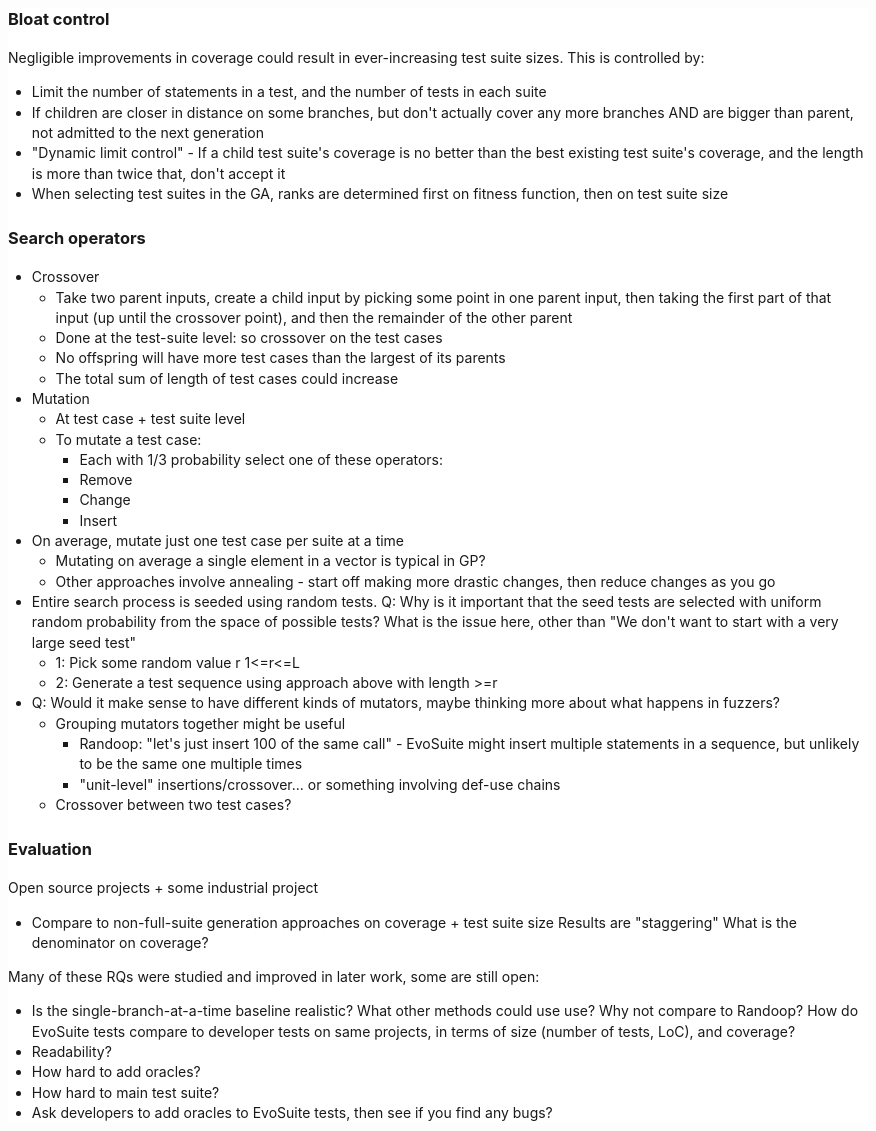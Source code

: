 ### Bloat control
Negligible improvements in coverage could result in ever-increasing test suite sizes. This is controlled by:
* Limit the number of statements in a test, and the number of tests in each suite
* If children are closer in distance on some branches, but don't actually cover any more branches AND are bigger than parent, not admitted to the next generation
* "Dynamic limit control" - If a child test suite's coverage is no better than the best existing test suite's coverage, and the length is more than twice that, don't accept it
* When selecting test suites in the GA, ranks are determined first on fitness function, then on test suite size

### Search operators
* Crossover
    * Take two parent inputs, create a child input by picking some point in one parent input, then taking the first part of that input (up until the crossover point), and then the remainder of the other parent
    * Done at the test-suite level: so crossover on the test cases
    * No offspring will have more test cases than the largest of its parents
    * The total sum of length of test cases could increase
* Mutation
    * At test case + test suite level
    * To mutate a test case:
        * Each with 1/3 probability select one of these operators:
        * Remove
        * Change
        * Insert
* On average, mutate just one test case per suite at a time
    * Mutating on average a single element in a vector is typical in GP?
    * Other approaches involve annealing - start off making more drastic changes, then reduce changes as you go
* Entire search process is seeded using random tests. Q: Why is it important that the seed tests are selected with uniform random probability from the space of possible tests? What is the issue here, other than "We don't want to start with a very large seed test"
    * 1: Pick some random value r 1<=r<=L
    * 2: Generate a test sequence using approach above with length >=r
* Q: Would it make sense to have different kinds of mutators, maybe thinking more about what happens in fuzzers?
    * Grouping mutators together might be useful
        * Randoop: "let's just insert 100 of the same call" - EvoSuite might insert multiple statements in a sequence, but unlikely to be the same one multiple times
        * "unit-level" insertions/crossover... or something involving def-use chains
    * Crossover between two test cases?

### Evaluation
Open source projects + some industrial project
* Compare to non-full-suite generation approaches on coverage + test suite size
  Results are "staggering"
  What is the denominator on coverage?

Many of these RQs were studied and improved in later work, some are still open:
* Is the single-branch-at-a-time baseline realistic? What other methods could use use? Why not compare to Randoop? How do EvoSuite tests compare to developer tests on same projects, in terms of size (number of tests, LoC), and coverage?
* Readability?
* How hard to add oracles?
* How hard to main test suite?
* Ask developers to add oracles to EvoSuite tests, then see if you find any bugs?
